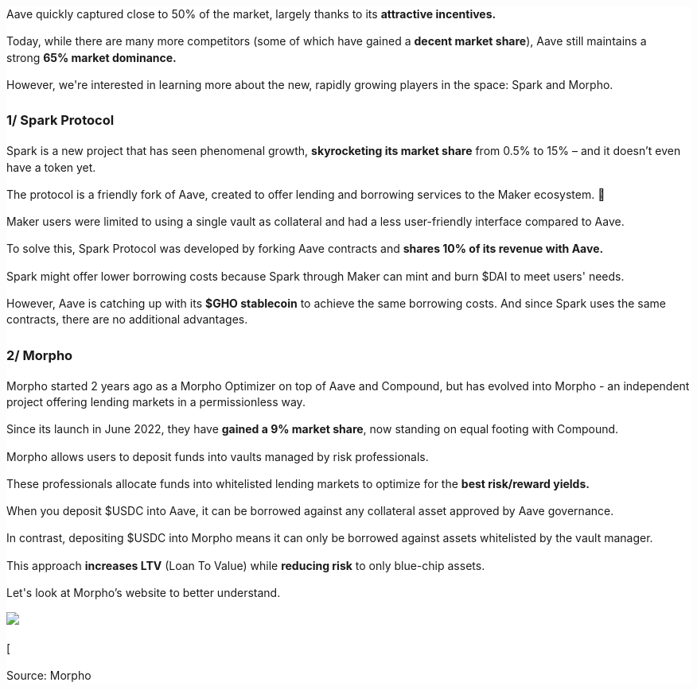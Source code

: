 Aave quickly captured close to 50% of the market, largely thanks to its **attractive incentives.**

Today, while there are many more competitors (some of which have gained a **decent market share**), Aave still maintains a strong **65% market dominance.**

However, we're interested in learning more about the new, rapidly growing players in the space: Spark and Morpho. 

### **1/ Spark Protocol**

Spark is a new project that has seen phenomenal growth, **skyrocketing its market share** from 0.5% to 15% – and it doesn’t even have a token yet.

The protocol is a friendly fork of Aave, created to offer lending and borrowing services to the Maker ecosystem. 🤝

Maker users were limited to using a single vault as collateral and had a less user-friendly interface compared to Aave. 

To solve this, Spark Protocol was developed by forking Aave contracts and **shares 10% of its revenue with Aave.**

Spark might offer lower borrowing costs because Spark through Maker can mint and burn $DAI to meet users' needs. 

However, Aave is catching up with its **$GHO stablecoin** to achieve the same borrowing costs. And since Spark uses the same contracts, there are no additional advantages.

### **2/ Morpho**

Morpho started 2 years ago as a Morpho Optimizer on top of Aave and Compound, but has evolved into Morpho - an independent project offering lending markets in a permissionless way. 

Since its launch in June 2022, they have **gained a 9% market share**, now standing on equal footing with Compound.

Morpho allows users to deposit funds into vaults managed by risk professionals. 

These professionals allocate funds into whitelisted lending markets to optimize for the **best risk/reward yields.**

When you deposit $USDC into Aave, it can be borrowed against any collateral asset approved by Aave governance.

In contrast, depositing $USDC into Morpho means it can only be borrowed against assets whitelisted by the vault manager. 

This approach **increases LTV** (Loan To Value) while **reducing risk** to only blue-chip assets.

Let's look at Morpho’s website to better understand. 

[![](https://lh7-rt.googleusercontent.com/docsz/AD_4nXcAqw4ZU6sE-a6LtnSjSD_Gl3JkOknnhVRZSbvxM13Kt2hnB9wSWo1vj7XsxyvX4raXny1frguZqj_1qeFhSTZMu6bzXoOAlTL2MD2Nidyhel8AG1fqxVnXofv3YwTTnX5gOkF9evAI3cVYgLsUgy2F4RV_?key=OLDRv598uxEGPKFVdd8TAQ)](https://app.morpho.org/?network=mainnet&utm_source=themilkroad.beehiiv.com&utm_medium=referral&utm_campaign=pro-is-aave-the-next-big-defi-token-in-crypto)

[

Source: Morpho
